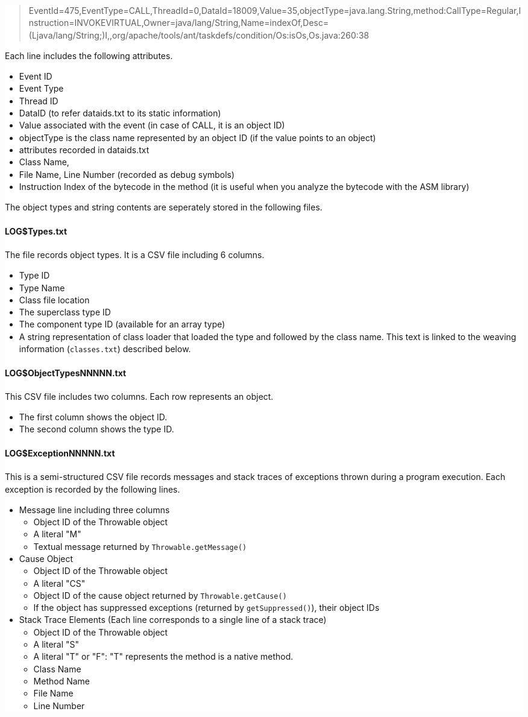 > EventId=475,EventType=CALL,ThreadId=0,DataId=18009,Value=35,objectType=java.lang.String,method:CallType=Regular,Instruction=INVOKEVIRTUAL,Owner=java/lang/String,Name=indexOf,Desc=(Ljava/lang/String;)I,,org/apache/tools/ant/taskdefs/condition/Os:isOs,Os.java:260:38

Each line includes the following attributes.

- Event ID
- Event Type
- Thread ID
- DataID (to refer dataids.txt to its static information)
- Value associated with the event (in case of CALL, it is an object ID)
- objectType is the class name represented by an object ID (if the value points to an object)
- attributes recorded in dataids.txt
- Class Name, 
- File Name, Line Number (recorded as debug symbols)
- Instruction Index of the bytecode in the method (it is useful when you analyze the bytecode with the ASM library)

The object types and string contents are seperately stored in the following files.

#### LOG$Types.txt

The file records object types.
It is a CSV file including 6 columns.

- Type ID
- Type Name
- Class file location
- The superclass type ID
- The component type ID (available for an array type) 
- A string representation of class loader that loaded the type and followed by the class name.  This text is linked to the weaving information (`classes.txt`) described below.

#### LOG$ObjectTypesNNNNN.txt

This CSV file includes two columns.
Each row represents an object.

- The first column shows the object ID.
- The second column shows the type ID.

#### LOG$ExceptionNNNNN.txt

This is a semi-structured CSV file records messages and stack traces of exceptions thrown during a program execution.
Each exception is recorded by the following lines.

- Message line including three columns
  - Object ID of the Throwable object
  - A literal "M"
  - Textual message returned by `Throwable.getMessage()`
- Cause Object
  - Object ID of the Throwable object
  - A literal "CS"
  - Object ID of the cause object returned by `Throwable.getCause()`
  - If the object has suppressed exceptions (returned by `getSuppressed()`), their object IDs
- Stack Trace Elements (Each line corresponds to a single line of a stack trace)
  - Object ID of the Throwable object
  - A literal "S"
  - A literal "T" or "F": "T" represents the method is a native method.
  - Class Name
  - Method Name
  - File Name
  - Line Number
